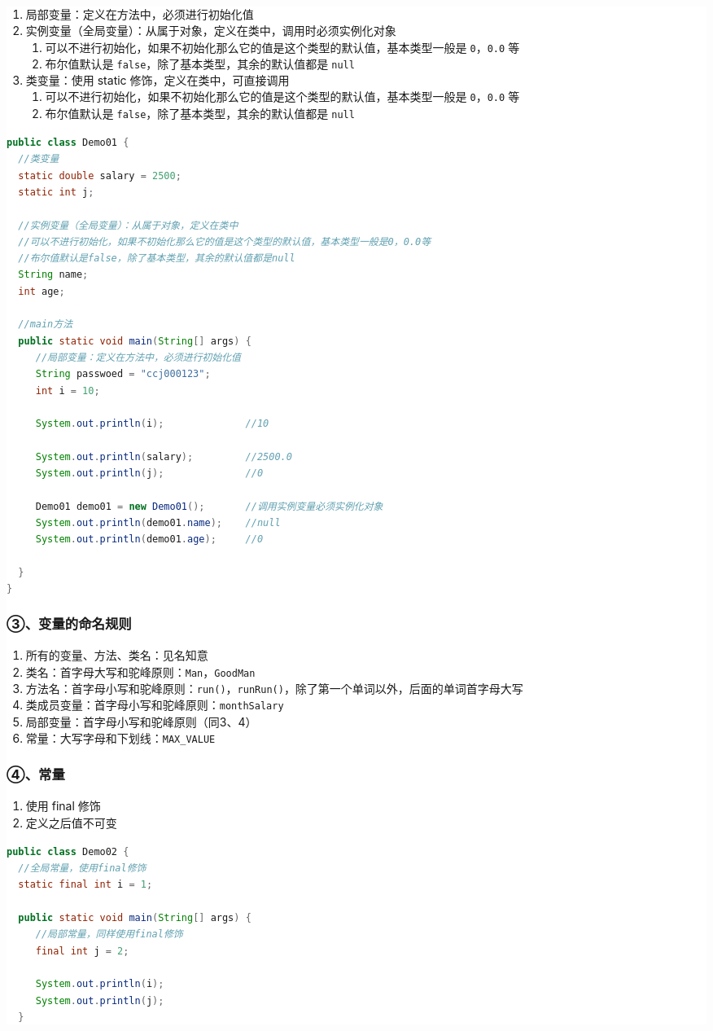 1. 局部变量：定义在方法中，必须进行初始化值
2. 实例变量（全局变量）：从属于对象，定义在类中，调用时必须实例化对象
	1. 可以不进行初始化，如果不初始化那么它的值是这个类型的默认值，基本类型一般是 `0`，`0.0` 等
	2. 布尔值默认是 `false`，除了基本类型，其余的默认值都是 `null`
3. 类变量：使用 static 修饰，定义在类中，可直接调用
	1. 可以不进行初始化，如果不初始化那么它的值是这个类型的默认值，基本类型一般是 `0`，`0.0` 等
	2. 布尔值默认是 `false`，除了基本类型，其余的默认值都是 `null`

```java
public class Demo01 {
  //类变量
  static double salary = 2500;
  static int j;

  //实例变量（全局变量）：从属于对象，定义在类中
  //可以不进行初始化，如果不初始化那么它的值是这个类型的默认值，基本类型一般是0，0.0等
  //布尔值默认是false，除了基本类型，其余的默认值都是null
  String name;
  int age;

  //main方法
  public static void main(String[] args) {
	 //局部变量：定义在方法中，必须进行初始化值
	 String passwoed = "ccj000123";
	 int i = 10;

	 System.out.println(i);              //10

	 System.out.println(salary);         //2500.0
	 System.out.println(j);              //0

	 Demo01 demo01 = new Demo01();       //调用实例变量必须实例化对象
	 System.out.println(demo01.name);    //null
	 System.out.println(demo01.age);     //0

  }
}
```

### ③、变量的命名规则


1. 所有的变量、方法、类名：见名知意
2. 类名：首字母大写和驼峰原则：`Man`，`GoodMan`
3. 方法名：首字母小写和驼峰原则：`run()`，`runRun()`，除了第一个单词以外，后面的单词首字母大写
4. 类成员变量：首字母小写和驼峰原则：`monthSalary`
5. 局部变量：首字母小写和驼峰原则（同3、4）
6. 常量：大写字母和下划线：`MAX_VALUE`

### ④、常量

1. 使用 final 修饰
2. 定义之后值不可变
```java
public class Demo02 {
  //全局常量，使用final修饰
  static final int i = 1;

  public static void main(String[] args) {
	 //局部常量，同样使用final修饰
	 final int j = 2;
	 
	 System.out.println(i);
	 System.out.println(j);
  }
```